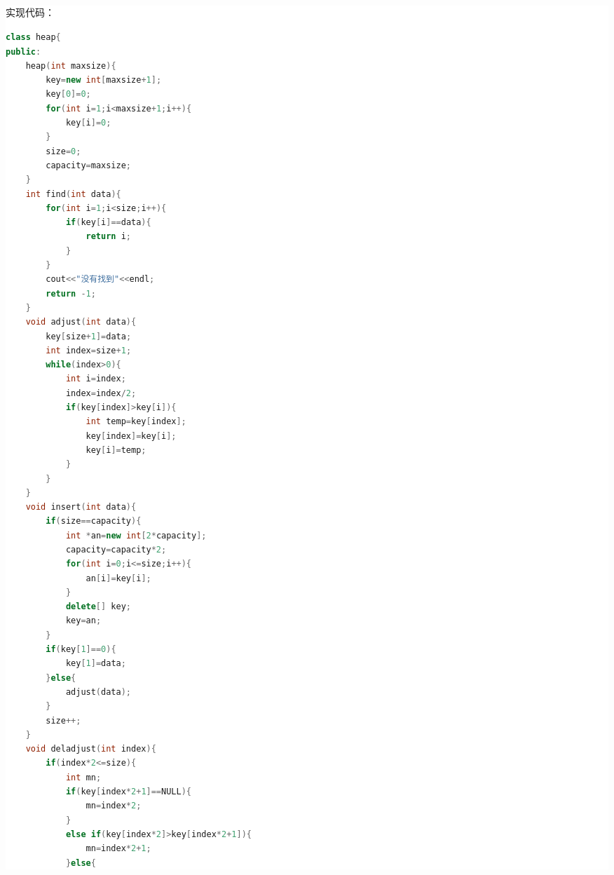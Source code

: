 



实现代码：

```c++
class heap{
public:
    heap(int maxsize){
        key=new int[maxsize+1];
        key[0]=0;
        for(int i=1;i<maxsize+1;i++){
            key[i]=0;
        }
        size=0;
        capacity=maxsize;
    }
    int find(int data){
        for(int i=1;i<size;i++){
            if(key[i]==data){
                return i;
            }
        }
        cout<<"没有找到"<<endl;
        return -1;
    }
    void adjust(int data){
        key[size+1]=data;
        int index=size+1;
        while(index>0){
            int i=index;
            index=index/2;
            if(key[index]>key[i]){
                int temp=key[index];
                key[index]=key[i];
                key[i]=temp;
            }
        }
    }
    void insert(int data){
        if(size==capacity){
            int *an=new int[2*capacity];
            capacity=capacity*2;
            for(int i=0;i<=size;i++){
                an[i]=key[i];
            }
            delete[] key;
            key=an;
        }
        if(key[1]==0){
            key[1]=data;
        }else{
            adjust(data);
        }
        size++;
    }
    void deladjust(int index){
        if(index*2<=size){
            int mn;
            if(key[index*2+1]==NULL){
                mn=index*2;
            }
            else if(key[index*2]>key[index*2+1]){
                mn=index*2+1;
            }else{
```